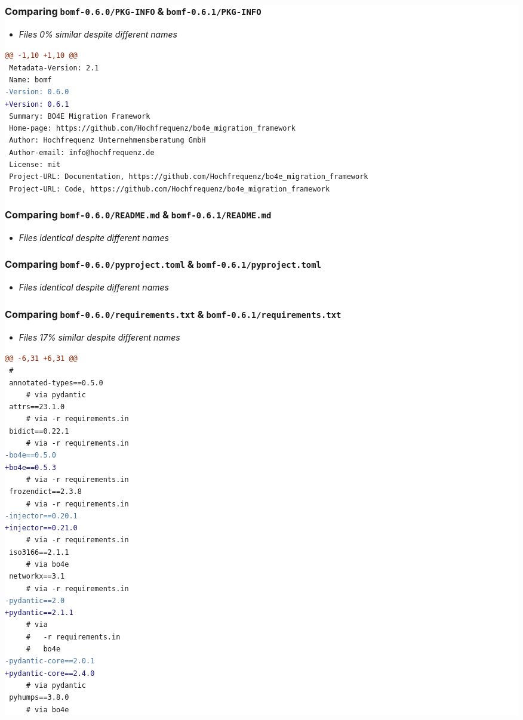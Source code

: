 ### Comparing `bomf-0.6.0/PKG-INFO` & `bomf-0.6.1/PKG-INFO`

 * *Files 0% similar despite different names*

```diff
@@ -1,10 +1,10 @@
 Metadata-Version: 2.1
 Name: bomf
-Version: 0.6.0
+Version: 0.6.1
 Summary: BO4E Migration Framework
 Home-page: https://github.com/Hochfrequenz/bo4e_migration_framework
 Author: Hochfrequenz Unternehmensberatung GmbH
 Author-email: info@hochfrequenz.de
 License: mit
 Project-URL: Documentation, https://github.com/Hochfrequenz/bo4e_migration_framework
 Project-URL: Code, https://github.com/Hochfrequenz/bo4e_migration_framework
```

### Comparing `bomf-0.6.0/README.md` & `bomf-0.6.1/README.md`

 * *Files identical despite different names*

### Comparing `bomf-0.6.0/pyproject.toml` & `bomf-0.6.1/pyproject.toml`

 * *Files identical despite different names*

### Comparing `bomf-0.6.0/requirements.txt` & `bomf-0.6.1/requirements.txt`

 * *Files 17% similar despite different names*

```diff
@@ -6,31 +6,31 @@
 #
 annotated-types==0.5.0
     # via pydantic
 attrs==23.1.0
     # via -r requirements.in
 bidict==0.22.1
     # via -r requirements.in
-bo4e==0.5.0
+bo4e==0.5.3
     # via -r requirements.in
 frozendict==2.3.8
     # via -r requirements.in
-injector==0.20.1
+injector==0.21.0
     # via -r requirements.in
 iso3166==2.1.1
     # via bo4e
 networkx==3.1
     # via -r requirements.in
-pydantic==2.0
+pydantic==2.1.1
     # via
     #   -r requirements.in
     #   bo4e
-pydantic-core==2.0.1
+pydantic-core==2.4.0
     # via pydantic
 pyhumps==3.8.0
     # via bo4e
```